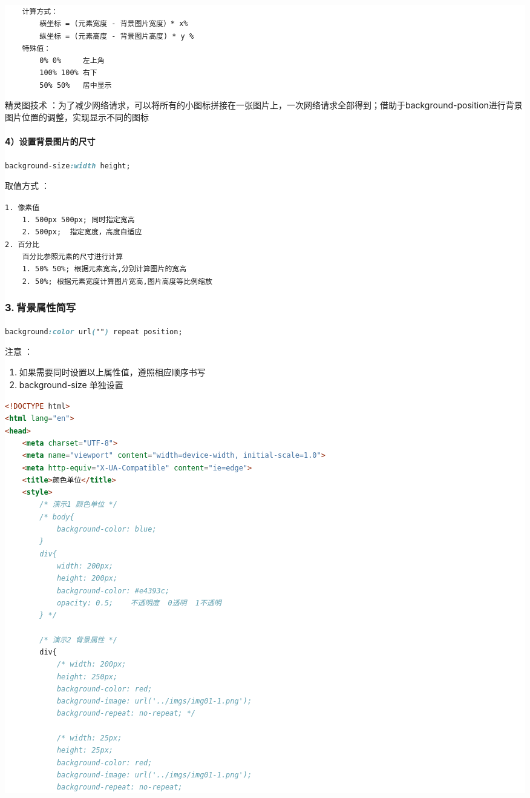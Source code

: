 ```text
	计算方式：
		横坐标 = (元素宽度 - 背景图片宽度）* x%
		纵坐标 = (元素高度 - 背景图片高度) * y %
	特殊值：
		0% 0%     左上角
		100% 100% 右下
		50% 50%   居中显示
```
精灵图技术 ：为了减少网络请求，可以将所有的小图标拼接在一张图片上，一次网络请求全部得到；借助于background-position进行背景图片位置的调整，实现显示不同的图标
#### 4）设置背景图片的尺寸
```css
background-size:width height;
```
取值方式 ：
```text
1. 像素值
	1. 500px 500px; 同时指定宽高
	2. 500px;  指定宽度，高度自适应
2. 百分比
	百分比参照元素的尺寸进行计算
	1. 50% 50%; 根据元素宽高,分别计算图片的宽高
	2. 50%; 根据元素宽度计算图片宽高,图片高度等比例缩放
```
### 3. 背景属性简写
```css
background:color url("") repeat position;
```
注意 ：
1. 如果需要同时设置以上属性值，遵照相应顺序书写
2. background-size 单独设置
```html
<!DOCTYPE html>
<html lang="en">
<head>
    <meta charset="UTF-8">
    <meta name="viewport" content="width=device-width, initial-scale=1.0">
    <meta http-equiv="X-UA-Compatible" content="ie=edge">
    <title>颜色单位</title>
    <style>
        /* 演示1 颜色单位 */
        /* body{
            background-color: blue;
        }
        div{
            width: 200px;
            height: 200px;
            background-color: #e4393c;
            opacity: 0.5;    不透明度  0透明  1不透明
        } */
  
        /* 演示2 背景属性 */
        div{
            /* width: 200px;
            height: 250px;
            background-color: red;
            background-image: url('../imgs/img01-1.png');
            background-repeat: no-repeat; */
            
            /* width: 25px;
            height: 25px;
            background-color: red;
            background-image: url('../imgs/img01-1.png');
            background-repeat: no-repeat;
```